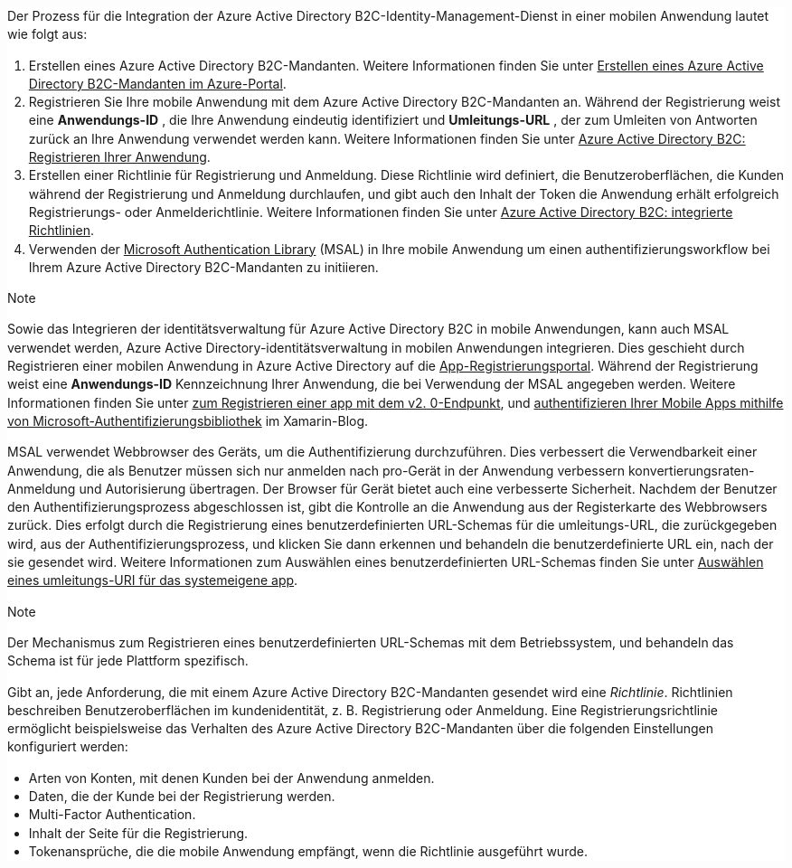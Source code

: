 Der Prozess für die Integration der Azure Active Directory B2C-Identity-Management-Dienst in einer mobilen Anwendung lautet wie folgt aus:

1. Erstellen eines Azure Active Directory B2C-Mandanten. Weitere Informationen finden Sie unter [Erstellen eines Azure Active Directory B2C-Mandanten im Azure-Portal](/azure/active-directory-b2c/active-directory-b2c-get-started/).
1. Registrieren Sie Ihre mobile Anwendung mit dem Azure Active Directory B2C-Mandanten an. Während der Registrierung weist eine **Anwendungs-ID** , die Ihre Anwendung eindeutig identifiziert und **Umleitungs-URL** , der zum Umleiten von Antworten zurück an Ihre Anwendung verwendet werden kann. Weitere Informationen finden Sie unter [Azure Active Directory B2C: Registrieren Ihrer Anwendung](/azure/active-directory-b2c/active-directory-b2c-app-registration/).
1. Erstellen einer Richtlinie für Registrierung und Anmeldung. Diese Richtlinie wird definiert, die Benutzeroberflächen, die Kunden während der Registrierung und Anmeldung durchlaufen, und gibt auch den Inhalt der Token die Anwendung erhält erfolgreich Registrierungs- oder Anmelderichtlinie. Weitere Informationen finden Sie unter [Azure Active Directory B2C: integrierte Richtlinien](/azure/active-directory-b2c/active-directory-b2c-reference-policies/).
1. Verwenden der [Microsoft Authentication Library](https://www.nuget.org/packages/Microsoft.Identity.Client) (MSAL) in Ihre mobile Anwendung um einen authentifizierungsworkflow bei Ihrem Azure Active Directory B2C-Mandanten zu initiieren.

> [!NOTE]
> Sowie das Integrieren der identitätsverwaltung für Azure Active Directory B2C in mobile Anwendungen, kann auch MSAL verwendet werden, Azure Active Directory-identitätsverwaltung in mobilen Anwendungen integrieren. Dies geschieht durch Registrieren einer mobilen Anwendung in Azure Active Directory auf die [App-Registrierungsportal](https://apps.dev.microsoft.com/). Während der Registrierung weist eine **Anwendungs-ID** Kennzeichnung Ihrer Anwendung, die bei Verwendung der MSAL angegeben werden. Weitere Informationen finden Sie unter [zum Registrieren einer app mit dem v2. 0-Endpunkt](/azure/active-directory/develop/active-directory-v2-app-registration/), und [authentifizieren Ihrer Mobile Apps mithilfe von Microsoft-Authentifizierungsbibliothek](https://blog.xamarin.com/authenticate-mobile-apps-using-microsoft-authentication-library/) im Xamarin-Blog.

MSAL verwendet Webbrowser des Geräts, um die Authentifizierung durchzuführen. Dies verbessert die Verwendbarkeit einer Anwendung, die als Benutzer müssen sich nur anmelden nach pro-Gerät in der Anwendung verbessern konvertierungsraten-Anmeldung und Autorisierung übertragen. Der Browser für Gerät bietet auch eine verbesserte Sicherheit. Nachdem der Benutzer den Authentifizierungsprozess abgeschlossen ist, gibt die Kontrolle an die Anwendung aus der Registerkarte des Webbrowsers zurück. Dies erfolgt durch die Registrierung eines benutzerdefinierten URL-Schemas für die umleitungs-URL, die zurückgegeben wird, aus der Authentifizierungsprozess, und klicken Sie dann erkennen und behandeln die benutzerdefinierte URL ein, nach der sie gesendet wird. Weitere Informationen zum Auswählen eines benutzerdefinierten URL-Schemas finden Sie unter [Auswählen eines umleitungs-URI für das systemeigene app](/azure/active-directory-b2c/active-directory-b2c-app-registration#choosing-a-native-app-redirect-uri/).

> [!NOTE]
> Der Mechanismus zum Registrieren eines benutzerdefinierten URL-Schemas mit dem Betriebssystem, und behandeln das Schema ist für jede Plattform spezifisch.

Gibt an, jede Anforderung, die mit einem Azure Active Directory B2C-Mandanten gesendet wird eine *Richtlinie*. Richtlinien beschreiben Benutzeroberflächen im kundenidentität, z. B. Registrierung oder Anmeldung. Eine Registrierungsrichtlinie ermöglicht beispielsweise das Verhalten des Azure Active Directory B2C-Mandanten über die folgenden Einstellungen konfiguriert werden:

- Arten von Konten, mit denen Kunden bei der Anwendung anmelden.
- Daten, die der Kunde bei der Registrierung werden.
- Multi-Factor Authentication.
- Inhalt der Seite für die Registrierung.
- Tokenansprüche, die die mobile Anwendung empfängt, wenn die Richtlinie ausgeführt wurde.
